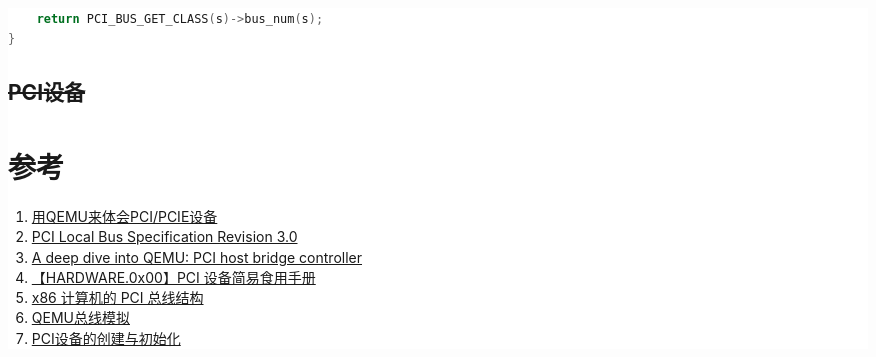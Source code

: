 ```c
    return PCI_BUS_GET_CLASS(s)->bus_num(s);
}
```

## ~~PCI设备~~

# 参考
1. [用QEMU来体会PCI/PCIE设备 ](https://www.owalle.com/2021/12/09/qemu-pci/)
2. [PCI Local Bus Specification Revision 3.0](https://members.pcisig.com/wg/PCI-SIG/document/download/8237)
3. [A deep dive into QEMU: PCI host bridge controller](https://airbus-seclab.github.io/qemu_blog/pci.html)
4. [【HARDWARE.0x00】PCI 设备简易食用手册](https://arttnba3.cn/2022/08/30/HARDWARE-0X00-PCI_DEVICE/)
5. [x86 计算机的 PCI 总线结构](https://shaocheng.li/posts/2017/11/27/)
6. [QEMU总线模拟 ](https://66ring.github.io/2021/09/10/universe/qemu/qemu_bus_simulate/)
7. [PCI设备的创建与初始化](https://github.com/GiantVM/doc/blob/master/pci.md)

